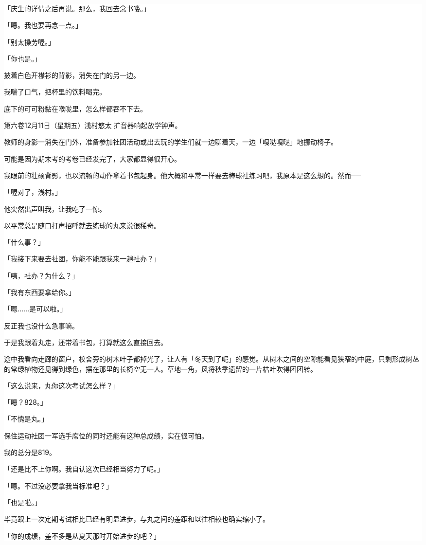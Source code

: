 「庆生的详情之后再说。那么，我回去念书喽。」

「嗯。我也要再念一点。」

「别太操劳喔。」

「你也是。」

披着白色开襟衫的背影，消失在门的另一边。

我喘了口气，把杯里的饮料喝完。

底下的可可粉黏在喉咙里，怎么样都吞不下去。

第六卷12月11日（星期五）浅村悠太
扩音器响起放学钟声。

教师的身影一消失在门外，准备参加社团活动或出去玩的学生们就一边聊着天，一边「嘎哒嘎哒」地挪动椅子。

可能是因为期末考的考卷已经发完了，大家都显得很开心。

我眼前的壮硕背影，也以流畅的动作拿着书包起身。他大概和平常一样要去棒球社练习吧，我原本是这么想的。然而──

「喔对了，浅村。」

他突然出声叫我，让我吃了一惊。

以平常总是随口打声招呼就去练球的丸来说很稀奇。

「什么事？」

「我接下来要去社团，你能不能跟我来一趟社办？」

「咦，社办？为什么？」

「我有东西要拿给你。」

「嗯……是可以啦。」

反正我也没什么急事嘛。

于是我跟着丸走，还带着书包，打算就这么直接回去。

途中我看向走廊的窗户，校舍旁的树木叶子都掉光了，让人有「冬天到了呢」的感觉。从树木之间的空隙能看见狭窄的中庭，只剩形成树丛的常绿植物还见得到绿色，摆在那里的长椅空无一人。草地一角，风将秋季遗留的一片枯叶吹得团团转。

「这么说来，丸你这次考试怎么样？」

「嗯？828。」

「不愧是丸。」

保住运动社团一军选手席位的同时还能有这种总成绩，实在很可怕。

我的总分是819。

「还是比不上你啊。我自认这次已经相当努力了呢。」

「嗯。不过没必要拿我当标准吧？」

「也是啦。」

毕竟跟上一次定期考试相比已经有明显进步，与丸之间的差距和以往相较也确实缩小了。

「你的成绩，差不多是从夏天那时开始进步的吧？」
